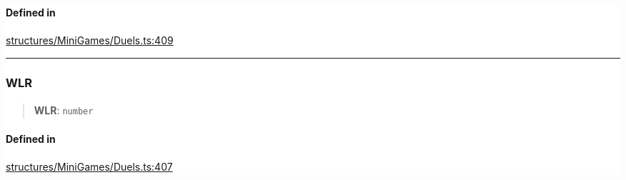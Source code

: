 #### Defined in

[structures/MiniGames/Duels.ts:409](https://github.com/Kathund/REBORN-docs-TEST/blob/1c14a4fa83649d1c26475bdd62d394bf5095b016/src/structures/MiniGames/Duels.ts#L409)

***

### WLR

> **WLR**: `number`

#### Defined in

[structures/MiniGames/Duels.ts:407](https://github.com/Kathund/REBORN-docs-TEST/blob/1c14a4fa83649d1c26475bdd62d394bf5095b016/src/structures/MiniGames/Duels.ts#L407)
